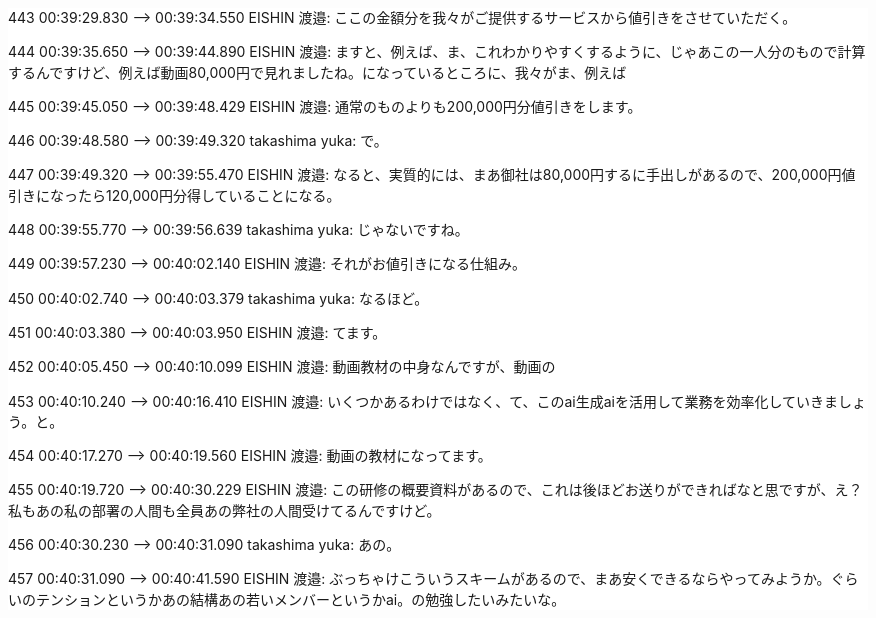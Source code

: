 443
00:39:29.830 --> 00:39:34.550
EISHIN 渡邉: ここの金額分を我々がご提供するサービスから値引きをさせていただく。

444
00:39:35.650 --> 00:39:44.890
EISHIN 渡邉: ますと、例えば、ま、これわかりやすくするように、じゃあこの一人分のもので計算するんですけど、例えば動画80,000円で見れましたね。になっているところに、我々がま、例えば

445
00:39:45.050 --> 00:39:48.429
EISHIN 渡邉: 通常のものよりも200,000円分値引きをします。

446
00:39:48.580 --> 00:39:49.320
takashima yuka: で。

447
00:39:49.320 --> 00:39:55.470
EISHIN 渡邉: なると、実質的には、まあ御社は80,000円するに手出しがあるので、200,000円値引きになったら120,000円分得していることになる。

448
00:39:55.770 --> 00:39:56.639
takashima yuka: じゃないですね。

449
00:39:57.230 --> 00:40:02.140
EISHIN 渡邉: それがお値引きになる仕組み。

450
00:40:02.740 --> 00:40:03.379
takashima yuka: なるほど。

451
00:40:03.380 --> 00:40:03.950
EISHIN 渡邉: てます。

452
00:40:05.450 --> 00:40:10.099
EISHIN 渡邉: 動画教材の中身なんですが、動画の

453
00:40:10.240 --> 00:40:16.410
EISHIN 渡邉: いくつかあるわけではなく、て、このai生成aiを活用して業務を効率化していきましょう。と。

454
00:40:17.270 --> 00:40:19.560
EISHIN 渡邉: 動画の教材になってます。

455
00:40:19.720 --> 00:40:30.229
EISHIN 渡邉: この研修の概要資料があるので、これは後ほどお送りができればなと思ですが、え？私もあの私の部署の人間も全員あの弊社の人間受けてるんですけど。

456
00:40:30.230 --> 00:40:31.090
takashima yuka: あの。

457
00:40:31.090 --> 00:40:41.590
EISHIN 渡邉: ぶっちゃけこういうスキームがあるので、まあ安くできるならやってみようか。ぐらいのテンションというかあの結構あの若いメンバーというかai。の勉強したいみたいな。
